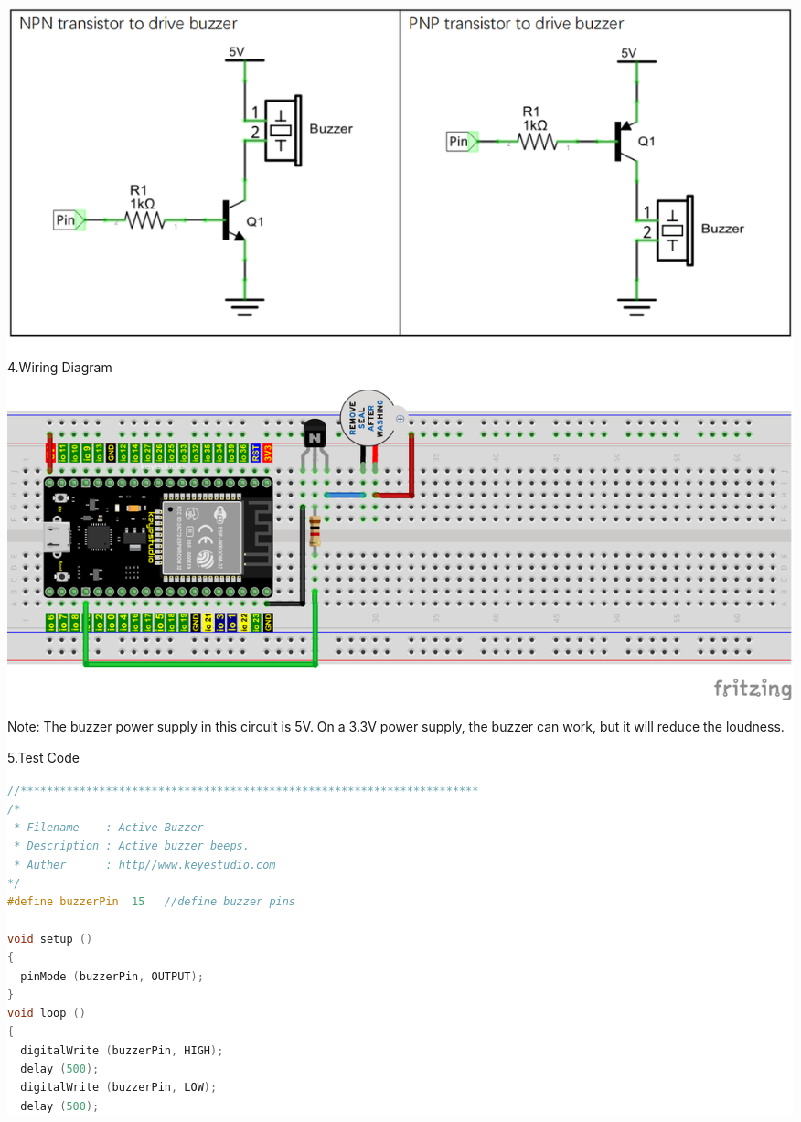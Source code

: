 ![](./media/2a9755ec14ab58c67d7d8341601d8dbc-1699415557955-131.png)

4.Wiring Diagram

![](./media/5c215684c8945622441478edb6f16e30-1699415557955-132.png)

Note: The buzzer power supply in this circuit is 5V. On a 3.3V power supply, the buzzer can work, but it will reduce the loudness.

5.Test Code

```c
//**********************************************************************
/* 
 * Filename    : Active Buzzer
 * Description : Active buzzer beeps.
 * Auther      : http//www.keyestudio.com
*/
#define buzzerPin  15   //define buzzer pins

void setup ()
{
  pinMode (buzzerPin, OUTPUT);
}
void loop ()
{
  digitalWrite (buzzerPin, HIGH);
  delay (500);
  digitalWrite (buzzerPin, LOW);
  delay (500);
```